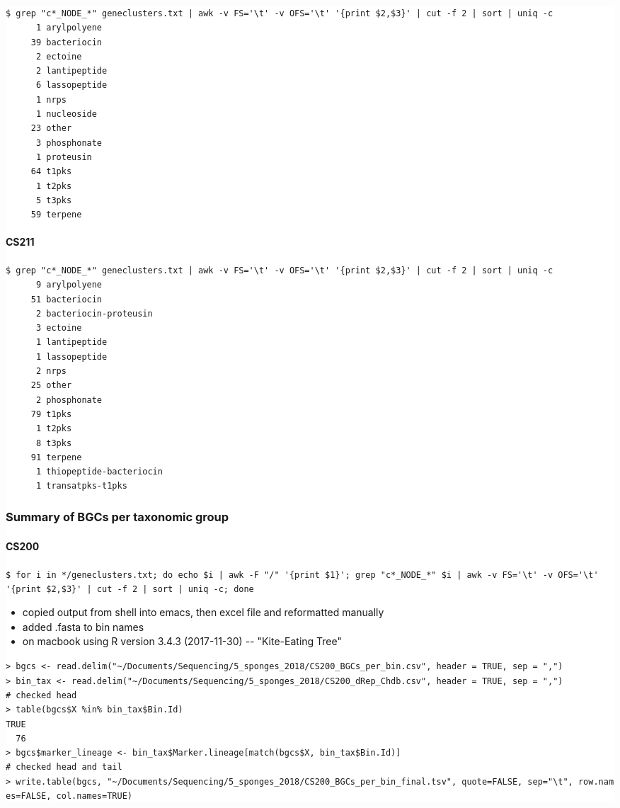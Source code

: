 ```shell
$ grep "c*_NODE_*" geneclusters.txt | awk -v FS='\t' -v OFS='\t' '{print $2,$3}' | cut -f 2 | sort | uniq -c
      1 arylpolyene
     39 bacteriocin
      2 ectoine
      2 lantipeptide
      6 lassopeptide
      1 nrps
      1 nucleoside
     23 other
      3 phosphonate
      1 proteusin
     64 t1pks
      1 t2pks
      5 t3pks
     59 terpene
```
#### CS211
```shell
$ grep "c*_NODE_*" geneclusters.txt | awk -v FS='\t' -v OFS='\t' '{print $2,$3}' | cut -f 2 | sort | uniq -c
      9 arylpolyene
     51 bacteriocin
      2 bacteriocin-proteusin
      3 ectoine
      1 lantipeptide
      1 lassopeptide
      2 nrps
     25 other
      2 phosphonate
     79 t1pks
      1 t2pks
      8 t3pks
     91 terpene
      1 thiopeptide-bacteriocin
      1 transatpks-t1pks
```

### Summary of BGCs per taxonomic group

#### CS200
```shell
$ for i in */geneclusters.txt; do echo $i | awk -F "/" '{print $1}'; grep "c*_NODE_*" $i | awk -v FS='\t' -v OFS='\t' '{print $2,$3}' | cut -f 2 | sort | uniq -c; done
```
- copied output from shell into emacs, then excel file and reformatted manually
- added .fasta to bin names
- on macbook using R version 3.4.3 (2017-11-30) -- "Kite-Eating Tree"
```{r}
> bgcs <- read.delim("~/Documents/Sequencing/5_sponges_2018/CS200_BGCs_per_bin.csv", header = TRUE, sep = ",")
> bin_tax <- read.delim("~/Documents/Sequencing/5_sponges_2018/CS200_dRep_Chdb.csv", header = TRUE, sep = ",")
# checked head
> table(bgcs$X %in% bin_tax$Bin.Id)
TRUE 
  76 
> bgcs$marker_lineage <- bin_tax$Marker.lineage[match(bgcs$X, bin_tax$Bin.Id)]
# checked head and tail
> write.table(bgcs, "~/Documents/Sequencing/5_sponges_2018/CS200_BGCs_per_bin_final.tsv", quote=FALSE, sep="\t", row.names=FALSE, col.names=TRUE)
```
